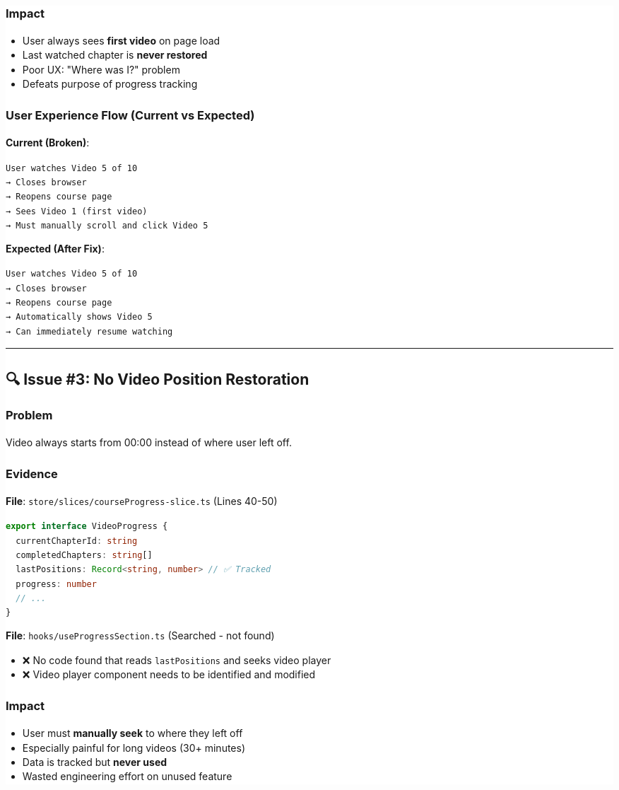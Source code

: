 ```typescript
```

### Impact
- User always sees **first video** on page load
- Last watched chapter is **never restored**
- Poor UX: "Where was I?" problem
- Defeats purpose of progress tracking

### User Experience Flow (Current vs Expected)

**Current (Broken)**:
```
User watches Video 5 of 10
→ Closes browser
→ Reopens course page
→ Sees Video 1 (first video)
→ Must manually scroll and click Video 5
```

**Expected (After Fix)**:
```
User watches Video 5 of 10
→ Closes browser
→ Reopens course page
→ Automatically shows Video 5
→ Can immediately resume watching
```

---

## 🔍 Issue #3: No Video Position Restoration

### Problem
Video always starts from 00:00 instead of where user left off.

### Evidence
**File**: `store/slices/courseProgress-slice.ts` (Lines 40-50)
```typescript
export interface VideoProgress {
  currentChapterId: string
  completedChapters: string[]
  lastPositions: Record<string, number> // ✅ Tracked
  progress: number
  // ...
}
```

**File**: `hooks/useProgressSection.ts` (Searched - not found)
- ❌ No code found that reads `lastPositions` and seeks video player
- ❌ Video player component needs to be identified and modified

### Impact
- User must **manually seek** to where they left off
- Especially painful for long videos (30+ minutes)
- Data is tracked but **never used**
- Wasted engineering effort on unused feature

